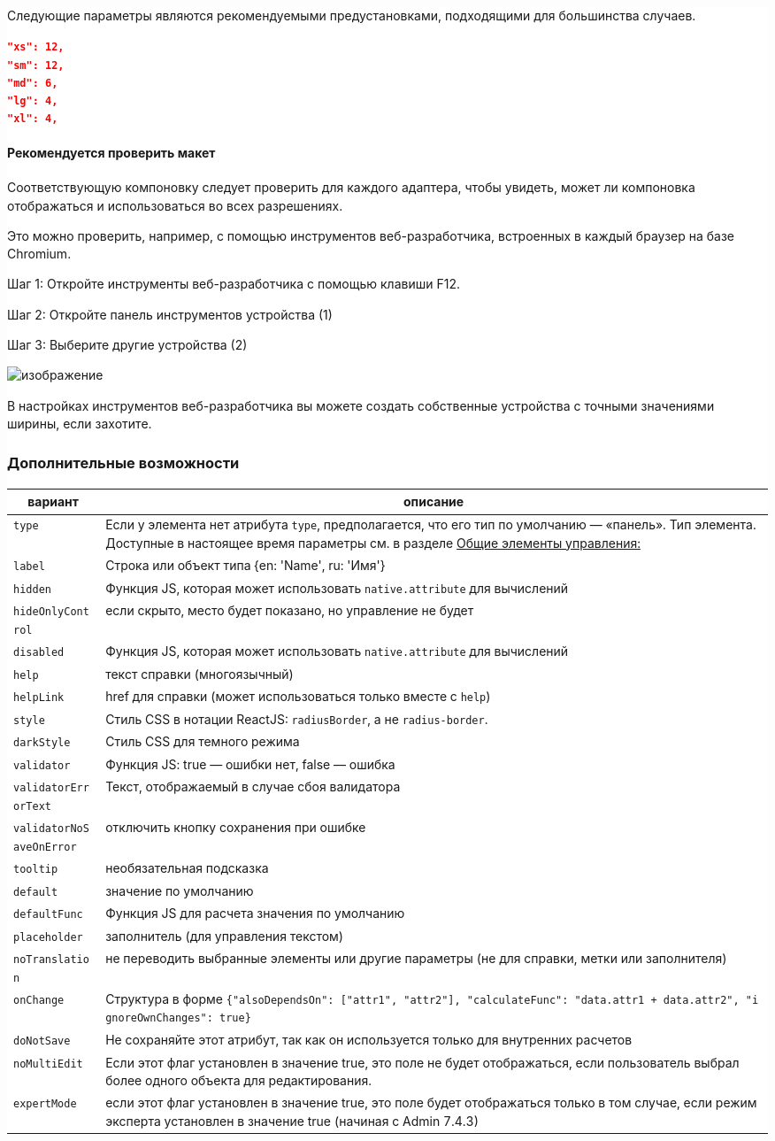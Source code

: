 Следующие параметры являются рекомендуемыми предустановками, подходящими для большинства случаев.

```json
"xs": 12,
"sm": 12,
"md": 6,
"lg": 4,
"xl": 4,
```

#### Рекомендуется проверить макет
Соответствующую компоновку следует проверить для каждого адаптера, чтобы увидеть, может ли компоновка отображаться и использоваться во всех разрешениях.

Это можно проверить, например, с помощью инструментов веб-разработчика, встроенных в каждый браузер на базе Chromium.

Шаг 1: Откройте инструменты веб-разработчика с помощью клавиши F12.

Шаг 2: Откройте панель инструментов устройства (1)

Шаг 3: Выберите другие устройства (2)

![изображение](../../en/dev/img/webdevtools.png)

В настройках инструментов веб-разработчика вы можете создать собственные устройства с точными значениями ширины, если захотите.

### Дополнительные возможности
| вариант | описание |
|--------------------------|--------------------------------------------------------------------------------------------------------------------------------------------------------------------------------------|
| `type` | Если у элемента нет атрибута `type`, предполагается, что его тип по умолчанию — «панель». Тип элемента. Доступные в настоящее время параметры см. в разделе [Общие элементы управления:](#common-control-elements) |
| `label` | Строка или объект типа {en: 'Name', ru: 'Имя'} |
| `hidden` | Функция JS, которая может использовать `native.attribute` для вычислений |
| `hideOnlyControl` | если скрыто, место будет показано, но управление не будет |
| `disabled` | Функция JS, которая может использовать `native.attribute` для вычислений |
| `help` | текст справки (многоязычный) |
| `helpLink` | href для справки (может использоваться только вместе с `help`) |
| `style` | Стиль CSS в нотации ReactJS: `radiusBorder`, а не `radius-border`. |
| `darkStyle` | Стиль CSS для темного режима |
| `validator` | Функция JS: true — ошибки нет, false — ошибка |
| `validatorErrorText` | Текст, отображаемый в случае сбоя валидатора |
| `validatorNoSaveOnError` | отключить кнопку сохранения при ошибке |
| `tooltip` | необязательная подсказка |
| `default` | значение по умолчанию |
| `defaultFunc` | Функция JS для расчета значения по умолчанию |
| `placeholder` | заполнитель (для управления текстом) |
| `noTranslation` | не переводить выбранные элементы или другие параметры (не для справки, метки или заполнителя) |
| `onChange` | Структура в форме `{"alsoDependsOn": ["attr1", "attr2"], "calculateFunc": "data.attr1 + data.attr2", "ignoreOwnChanges": true}` |
| `doNotSave` | Не сохраняйте этот атрибут, так как он используется только для внутренних расчетов |
| `noMultiEdit` | Если этот флаг установлен в значение true, это поле не будет отображаться, если пользователь выбрал более одного объекта для редактирования. |
| `expertMode` | если этот флаг установлен в значение true, это поле будет отображаться только в том случае, если режим эксперта установлен в значение true (начиная с Admin 7.4.3) |